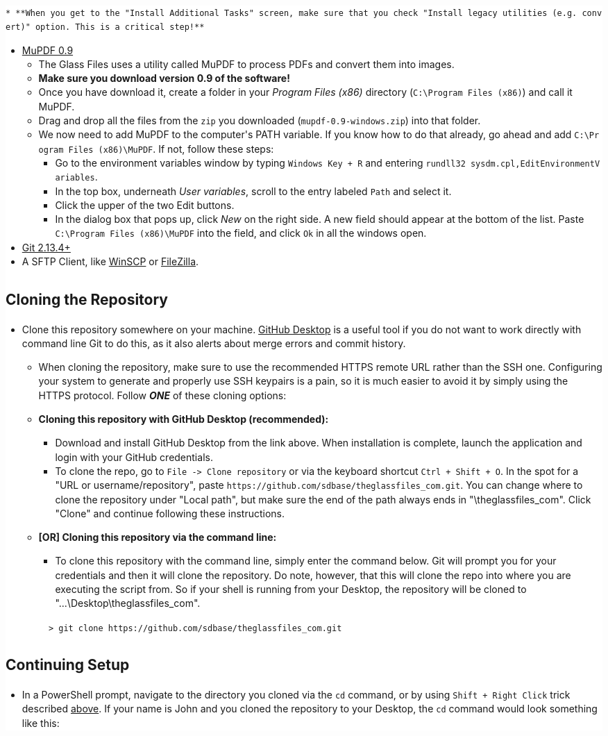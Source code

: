     * **When you get to the "Install Additional Tasks" screen, make sure that you check "Install legacy utilities (e.g. convert)" option. This is a critical step!**
  * [MuPDF 0.9](https://mupdf.com/downloads/archive/mupdf-0.9-windows.zip)
    * The Glass Files uses a utility called MuPDF to process PDFs and convert them into images.
    * **Make sure you download version 0.9 of the software!**
    * Once you have download it, create a folder in your _Program Files (x86)_ directory (`C:\Program Files (x86)`) and call it MuPDF.
    * Drag and drop all the files from the `zip` you downloaded (`mupdf-0.9-windows.zip`) into that folder.
    * We now need to add MuPDF to the computer's PATH variable. If you know how to do that already, go ahead and add `C:\Program Files (x86)\MuPDF`. If not, follow these steps:
      * Go to the environment variables window by typing `Windows Key + R` and entering `rundll32 sysdm.cpl,EditEnvironmentVariables`.
      * In the top box, underneath _User variables_, scroll to the entry labeled `Path` and select it.
      * Click the upper of the two Edit buttons.
      * In the dialog box that pops up, click _New_ on the right side. A new field should appear at the bottom of the list. Paste `C:\Program Files (x86)\MuPDF` into the field, and click `Ok` in all the windows open.
  * [Git 2.13.4+](https://git-scm.com/)
  * A SFTP Client, like [WinSCP](https://winscp.net/eng/index.php) or [FileZilla](https://filezilla-project.org/).  

## Cloning the Repository
  * Clone this repository somewhere on your machine. [GitHub Desktop](https://desktop.github.com/) is a useful tool if you do not want to work directly with command line Git to do this, as it also alerts about merge errors and commit history.
    * When cloning the repository, make sure to use the recommended HTTPS remote URL rather than the SSH one. Configuring your system to generate and properly use SSH keypairs is a pain, so it is much easier to avoid it by simply using the HTTPS protocol. Follow **_ONE_** of these cloning options:
    * **Cloning this repository with GitHub Desktop (recommended):**
      * Download and install GitHub Desktop from the link above. When installation is complete, launch the application and login with your GitHub credentials.
      * To clone the repo, go to `File -> Clone repository` or via the keyboard shortcut `Ctrl + Shift + O`. In the spot for a "URL or username/repository", paste `https://github.com/sdbase/theglassfiles_com.git`. You can change where to clone the repository under "Local path", but make sure the end of the path always ends in "\theglassfiles_com". Click "Clone" and continue following these instructions.
    * **[OR] Cloning this repository via the command line:**
      * To clone this repository with the command line, simply enter the command below. Git will prompt you for your credentials and then it will clone the repository. Do note, however, that this will clone the repo into where you are executing the script from. So if your shell is running from your Desktop, the repository will be cloned to "...\Desktop\theglassfiles_com".

       ```posh
         > git clone https://github.com/sdbase/theglassfiles_com.git
       ```

## Continuing Setup
  * In a PowerShell prompt, navigate to the directory you cloned via the `cd` command, or by using `Shift + Right Click` trick described [above](#prerequisite-setup-instructions). If your name is John and you cloned the repository to your Desktop, the `cd` command would look something like this:
